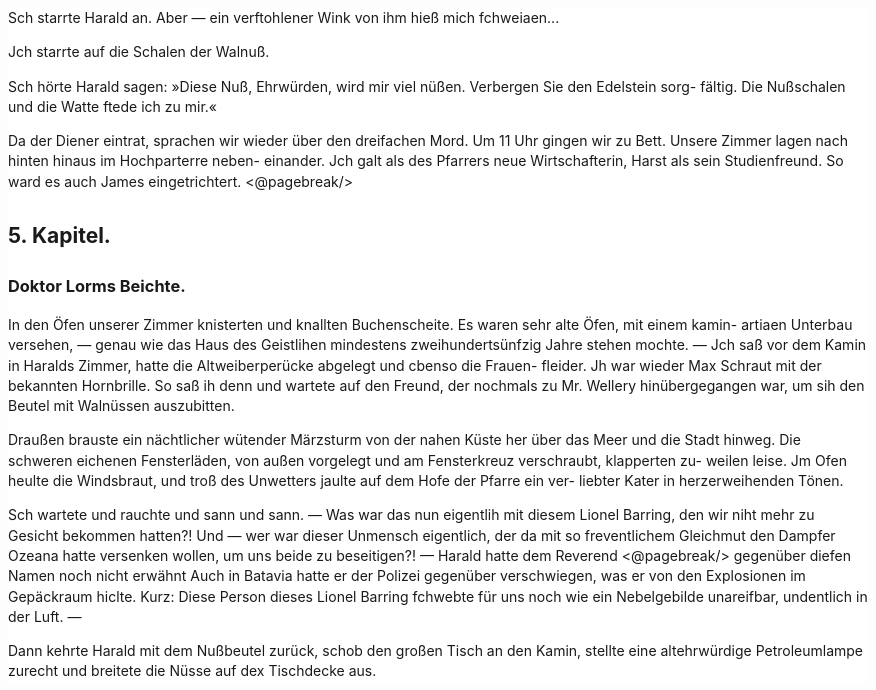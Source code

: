 Sch starrte Harald an. Aber — ein verftohlener Wink
von ihm hieß mich fchweiaen...

Jch starrte auf die Schalen der Walnuß.

Sch hörte Harald sagen: »Diese Nuß, Ehrwürden,
wird mir viel nüßen. Verbergen Sie den Edelstein sorg-
fältig. Die Nußschalen und die Watte ftede ich zu mir.«

Da der Diener eintrat, sprachen wir wieder über den
dreifachen Mord. Um 11 Uhr gingen wir zu Bett. Unsere
Zimmer lagen nach hinten hinaus im Hochparterre neben-
einander. Jch galt als des Pfarrers neue Wirtschafterin,
Harst als sein Studienfreund. So ward es auch James
eingetrichtert.
<@pagebreak/>

<h2>5. Kapitel.</h2>
<h3>Doktor Lorms Beichte.</h3>

In den Öfen unserer Zimmer knisterten und knallten
Buchenscheite. Es waren sehr alte Öfen, mit einem kamin-
artiaen Unterbau versehen, — genau wie das Haus des
Geistlihen mindestens zweihundertsünfzig Jahre stehen
mochte. — Jch saß vor dem Kamin in Haralds Zimmer,
hatte die Altweiberperücke abgelegt und cbenso die Frauen-
fleider. Jh war wieder Max Schraut mit der bekannten
Hornbrille. So saß ih denn und wartete auf den Freund,
der nochmals zu Mr. Wellery hinübergegangen war, um
sih den Beutel mit Walnüssen auszubitten.

Draußen brauste ein nächtlicher wütender Märzsturm
von der nahen Küste her über das Meer und die Stadt
hinweg. Die schweren eichenen Fensterläden, von außen
vorgelegt und am Fensterkreuz verschraubt, klapperten zu-
weilen leise. Jm Ofen heulte die Windsbraut, und troß
des Unwetters jaulte auf dem Hofe der Pfarre ein ver-
liebter Kater in herzerweihenden Tönen.

Sch wartete und rauchte und sann und sann. — Was
war das nun eigentlih mit diesem Lionel Barring, den
wir niht mehr zu Gesicht bekommen hatten?! Und — wer
war dieser Unmensch eigentlich, der da mit so freventlichem
Gleichmut den Dampfer Ozeana hatte versenken wollen, um
uns beide zu beseitigen?! — Harald hatte dem Reverend
<@pagebreak/>
gegenüber diefen Namen noch nicht erwähnt Auch in
Batavia hatte er der Polizei gegenüber verschwiegen, was
er von den Explosionen im Gepäckraum hiclte. Kurz: Diese
Person dieses Lionel Barring fchwebte für uns noch wie
ein Nebelgebilde unareifbar, undentlich in der Luft. —

Dann kehrte Harald mit dem Nußbeutel zurück, schob
den großen Tisch an den Kamin, stellte eine altehrwürdige
Petroleumlampe zurecht und breitete die Nüsse auf dex
Tischdecke aus.
